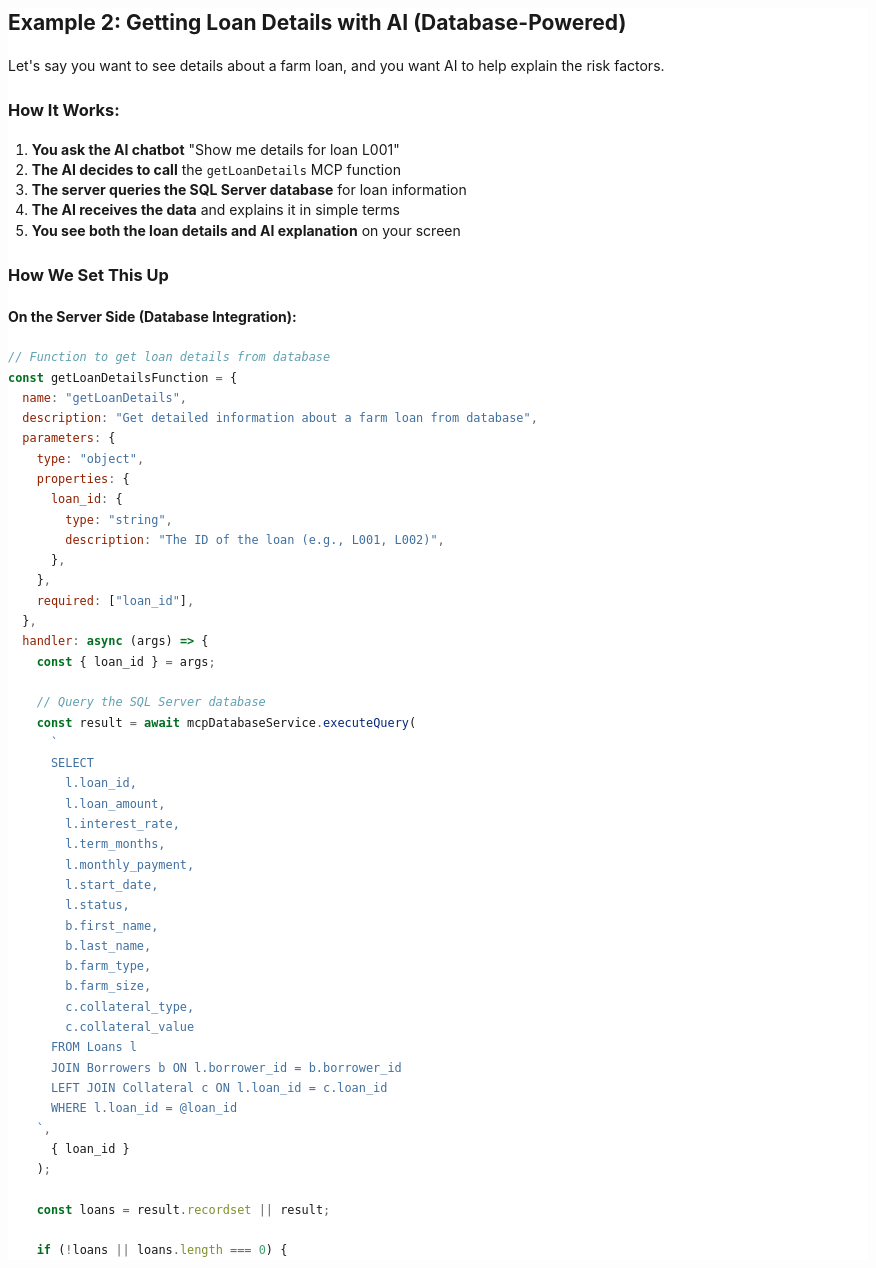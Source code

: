 ## Example 2: Getting Loan Details with AI (Database-Powered)

Let's say you want to see details about a farm loan, and you want AI to help explain the risk factors.

### How It Works:

1. **You ask the AI chatbot** "Show me details for loan L001"
2. **The AI decides to call** the `getLoanDetails` MCP function
3. **The server queries the SQL Server database** for loan information
4. **The AI receives the data** and explains it in simple terms
5. **You see both the loan details and AI explanation** on your screen

### How We Set This Up

#### On the Server Side (Database Integration):

```javascript
// Function to get loan details from database
const getLoanDetailsFunction = {
  name: "getLoanDetails",
  description: "Get detailed information about a farm loan from database",
  parameters: {
    type: "object",
    properties: {
      loan_id: {
        type: "string",
        description: "The ID of the loan (e.g., L001, L002)",
      },
    },
    required: ["loan_id"],
  },
  handler: async (args) => {
    const { loan_id } = args;

    // Query the SQL Server database
    const result = await mcpDatabaseService.executeQuery(
      `
      SELECT 
        l.loan_id,
        l.loan_amount,
        l.interest_rate,
        l.term_months,
        l.monthly_payment,
        l.start_date,
        l.status,
        b.first_name,
        b.last_name,
        b.farm_type,
        b.farm_size,
        c.collateral_type,
        c.collateral_value
      FROM Loans l
      JOIN Borrowers b ON l.borrower_id = b.borrower_id
      LEFT JOIN Collateral c ON l.loan_id = c.loan_id
      WHERE l.loan_id = @loan_id
    `,
      { loan_id }
    );

    const loans = result.recordset || result;

    if (!loans || loans.length === 0) {
```